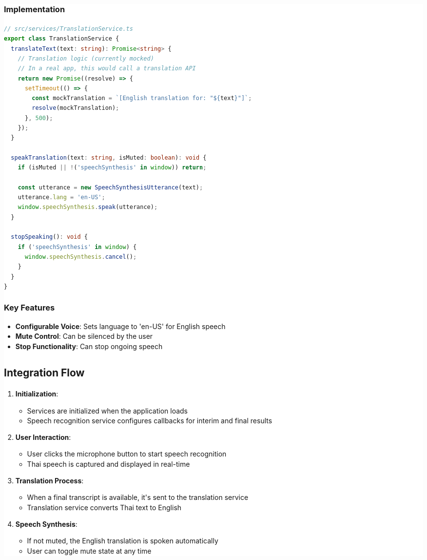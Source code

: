 ### Implementation

```typescript
// src/services/TranslationService.ts
export class TranslationService {
  translateText(text: string): Promise<string> {
    // Translation logic (currently mocked)
    // In a real app, this would call a translation API
    return new Promise((resolve) => {
      setTimeout(() => {
        const mockTranslation = `[English translation for: "${text}"]`;
        resolve(mockTranslation);
      }, 500);
    });
  }
  
  speakTranslation(text: string, isMuted: boolean): void {
    if (isMuted || !('speechSynthesis' in window)) return;
    
    const utterance = new SpeechSynthesisUtterance(text);
    utterance.lang = 'en-US';
    window.speechSynthesis.speak(utterance);
  }
  
  stopSpeaking(): void {
    if ('speechSynthesis' in window) {
      window.speechSynthesis.cancel();
    }
  }
}
```

### Key Features

- **Configurable Voice**: Sets language to 'en-US' for English speech
- **Mute Control**: Can be silenced by the user
- **Stop Functionality**: Can stop ongoing speech

## Integration Flow

1. **Initialization**:
   - Services are initialized when the application loads
   - Speech recognition service configures callbacks for interim and final results

2. **User Interaction**:
   - User clicks the microphone button to start speech recognition
   - Thai speech is captured and displayed in real-time

3. **Translation Process**:
   - When a final transcript is available, it's sent to the translation service
   - Translation service converts Thai text to English

4. **Speech Synthesis**:
   - If not muted, the English translation is spoken automatically
   - User can toggle mute state at any time
